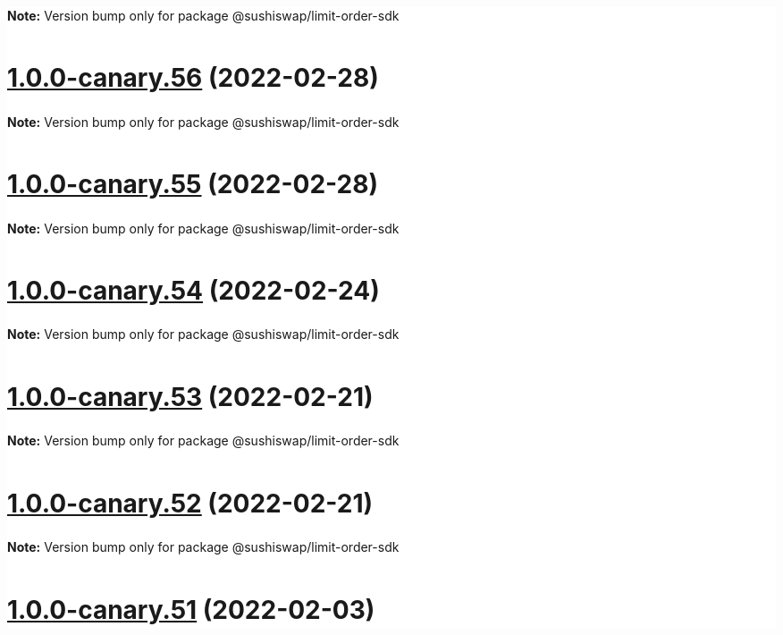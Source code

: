 **Note:** Version bump only for package @sushiswap/limit-order-sdk





# [1.0.0-canary.56](https://github.com/sushiswap/sdk/compare/@sushiswap/limit-order-sdk@1.0.0-canary.55...@sushiswap/limit-order-sdk@1.0.0-canary.56) (2022-02-28)

**Note:** Version bump only for package @sushiswap/limit-order-sdk





# [1.0.0-canary.55](https://github.com/sushiswap/sdk/compare/@sushiswap/limit-order-sdk@1.0.0-canary.54...@sushiswap/limit-order-sdk@1.0.0-canary.55) (2022-02-28)

**Note:** Version bump only for package @sushiswap/limit-order-sdk





# [1.0.0-canary.54](https://github.com/sushiswap/sdk/compare/@sushiswap/limit-order-sdk@1.0.0-canary.53...@sushiswap/limit-order-sdk@1.0.0-canary.54) (2022-02-24)

**Note:** Version bump only for package @sushiswap/limit-order-sdk





# [1.0.0-canary.53](https://github.com/sushiswap/sdk/compare/@sushiswap/limit-order-sdk@1.0.0-canary.52...@sushiswap/limit-order-sdk@1.0.0-canary.53) (2022-02-21)

**Note:** Version bump only for package @sushiswap/limit-order-sdk





# [1.0.0-canary.52](https://github.com/sushiswap/sdk/compare/@sushiswap/limit-order-sdk@1.0.0-canary.51...@sushiswap/limit-order-sdk@1.0.0-canary.52) (2022-02-21)

**Note:** Version bump only for package @sushiswap/limit-order-sdk





# [1.0.0-canary.51](https://github.com/sushiswap/sdk/compare/@sushiswap/limit-order-sdk@1.0.0-canary.50...@sushiswap/limit-order-sdk@1.0.0-canary.51) (2022-02-03)
